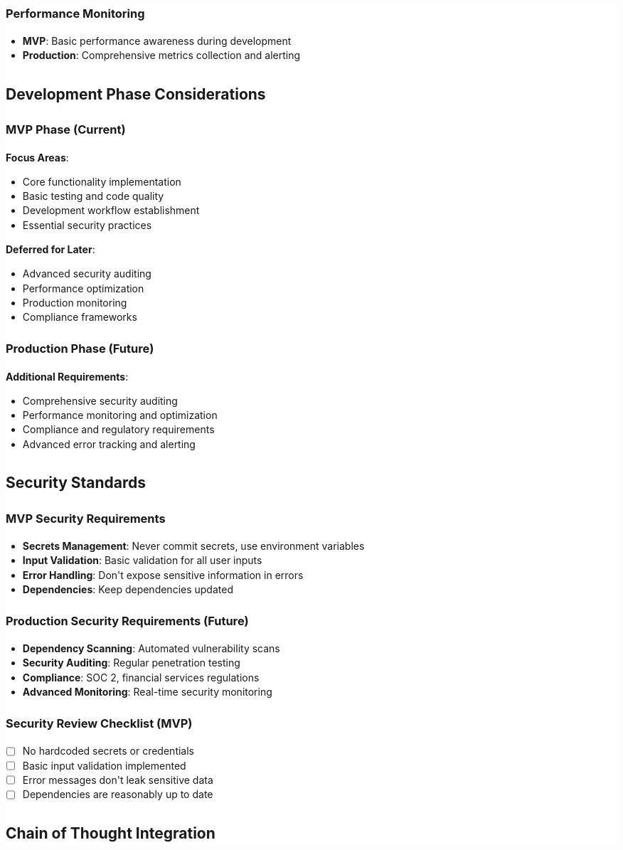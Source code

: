 ### Performance Monitoring
- **MVP**: Basic performance awareness during development
- **Production**: Comprehensive metrics collection and alerting

## Development Phase Considerations

### MVP Phase (Current)
**Focus Areas**:
- Core functionality implementation
- Basic testing and code quality
- Development workflow establishment
- Essential security practices

**Deferred for Later**:
- Advanced security auditing
- Performance optimization
- Production monitoring
- Compliance frameworks

### Production Phase (Future)
**Additional Requirements**:
- Comprehensive security auditing
- Performance monitoring and optimization
- Compliance and regulatory requirements
- Advanced error tracking and alerting

## Security Standards

### MVP Security Requirements
- **Secrets Management**: Never commit secrets, use environment variables
- **Input Validation**: Basic validation for all user inputs
- **Error Handling**: Don't expose sensitive information in errors
- **Dependencies**: Keep dependencies updated

### Production Security Requirements (Future)
- **Dependency Scanning**: Automated vulnerability scans
- **Security Auditing**: Regular penetration testing
- **Compliance**: SOC 2, financial services regulations
- **Advanced Monitoring**: Real-time security monitoring

### Security Review Checklist (MVP)
- [ ] No hardcoded secrets or credentials
- [ ] Basic input validation implemented
- [ ] Error messages don't leak sensitive data
- [ ] Dependencies are reasonably up to date

## Chain of Thought Integration
